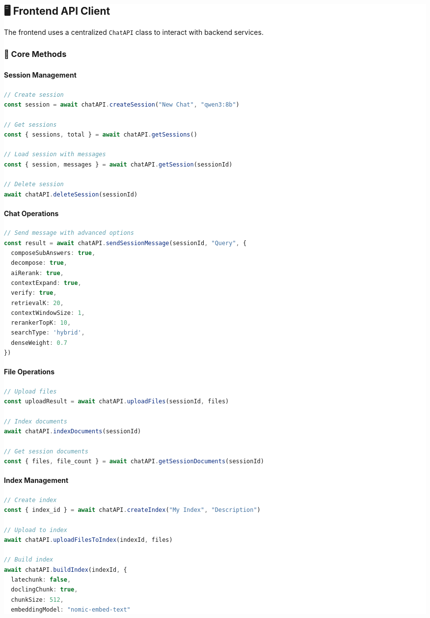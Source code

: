 
## 🖥️ Frontend API Client

The frontend uses a centralized `ChatAPI` class to interact with backend services.

### 🔧 Core Methods

#### Session Management
```typescript
// Create session
const session = await chatAPI.createSession("New Chat", "qwen3:8b")

// Get sessions
const { sessions, total } = await chatAPI.getSessions()

// Load session with messages
const { session, messages } = await chatAPI.getSession(sessionId)

// Delete session
await chatAPI.deleteSession(sessionId)
```

#### Chat Operations
```typescript
// Send message with advanced options
const result = await chatAPI.sendSessionMessage(sessionId, "Query", {
  composeSubAnswers: true,
  decompose: true,
  aiRerank: true,
  contextExpand: true,
  verify: true,
  retrievalK: 20,
  contextWindowSize: 1,
  rerankerTopK: 10,
  searchType: 'hybrid',
  denseWeight: 0.7
})
```

#### File Operations
```typescript
// Upload files
const uploadResult = await chatAPI.uploadFiles(sessionId, files)

// Index documents
await chatAPI.indexDocuments(sessionId)

// Get session documents
const { files, file_count } = await chatAPI.getSessionDocuments(sessionId)
```

#### Index Management
```typescript
// Create index
const { index_id } = await chatAPI.createIndex("My Index", "Description")

// Upload to index
await chatAPI.uploadFilesToIndex(indexId, files)

// Build index
await chatAPI.buildIndex(indexId, {
  latechunk: false,
  doclingChunk: true,
  chunkSize: 512,
  embeddingModel: "nomic-embed-text"
```